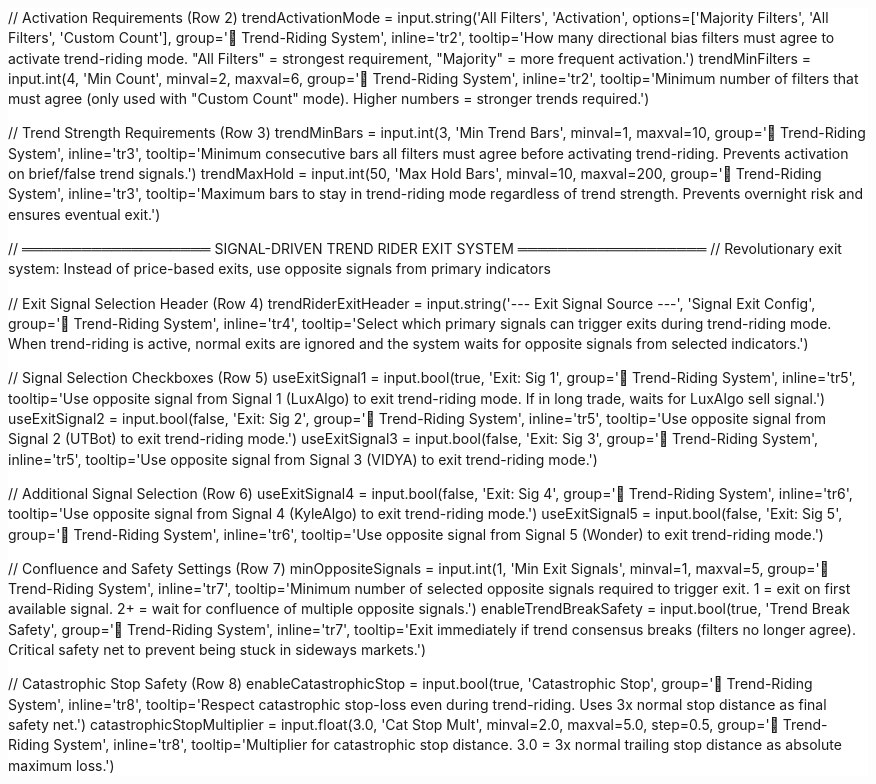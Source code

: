 // Activation Requirements (Row 2)
trendActivationMode = input.string('All Filters', 'Activation', options=['Majority Filters', 'All Filters', 'Custom Count'], group='🎯 Trend-Riding System', inline='tr2', tooltip='How many directional bias filters must agree to activate trend-riding mode. "All Filters" = strongest requirement, "Majority" = more frequent activation.')
trendMinFilters = input.int(4, 'Min Count', minval=2, maxval=6, group='🎯 Trend-Riding System', inline='tr2', tooltip='Minimum number of filters that must agree (only used with "Custom Count" mode). Higher numbers = stronger trends required.')

// Trend Strength Requirements (Row 3)
trendMinBars = input.int(3, 'Min Trend Bars', minval=1, maxval=10, group='🎯 Trend-Riding System', inline='tr3', tooltip='Minimum consecutive bars all filters must agree before activating trend-riding. Prevents activation on brief/false trend signals.')
trendMaxHold = input.int(50, 'Max Hold Bars', minval=10, maxval=200, group='🎯 Trend-Riding System', inline='tr3', tooltip='Maximum bars to stay in trend-riding mode regardless of trend strength. Prevents overnight risk and ensures eventual exit.')

// ═══════════════════ SIGNAL-DRIVEN TREND RIDER EXIT SYSTEM ═══════════════════
// Revolutionary exit system: Instead of price-based exits, use opposite signals from primary indicators

// Exit Signal Selection Header (Row 4)
trendRiderExitHeader = input.string('--- Exit Signal Source ---', 'Signal Exit Config', group='🎯 Trend-Riding System', inline='tr4', tooltip='Select which primary signals can trigger exits during trend-riding mode. When trend-riding is active, normal exits are ignored and the system waits for opposite signals from selected indicators.')

// Signal Selection Checkboxes (Row 5)
useExitSignal1 = input.bool(true, 'Exit: Sig 1', group='🎯 Trend-Riding System', inline='tr5', tooltip='Use opposite signal from Signal 1 (LuxAlgo) to exit trend-riding mode. If in long trade, waits for LuxAlgo sell signal.')
useExitSignal2 = input.bool(false, 'Exit: Sig 2', group='🎯 Trend-Riding System', inline='tr5', tooltip='Use opposite signal from Signal 2 (UTBot) to exit trend-riding mode.')
useExitSignal3 = input.bool(false, 'Exit: Sig 3', group='🎯 Trend-Riding System', inline='tr5', tooltip='Use opposite signal from Signal 3 (VIDYA) to exit trend-riding mode.')

// Additional Signal Selection (Row 6)
useExitSignal4 = input.bool(false, 'Exit: Sig 4', group='🎯 Trend-Riding System', inline='tr6', tooltip='Use opposite signal from Signal 4 (KyleAlgo) to exit trend-riding mode.')
useExitSignal5 = input.bool(false, 'Exit: Sig 5', group='🎯 Trend-Riding System', inline='tr6', tooltip='Use opposite signal from Signal 5 (Wonder) to exit trend-riding mode.')

// Confluence and Safety Settings (Row 7)
minOppositeSignals = input.int(1, 'Min Exit Signals', minval=1, maxval=5, group='🎯 Trend-Riding System', inline='tr7', tooltip='Minimum number of selected opposite signals required to trigger exit. 1 = exit on first available signal. 2+ = wait for confluence of multiple opposite signals.')
enableTrendBreakSafety = input.bool(true, 'Trend Break Safety', group='🎯 Trend-Riding System', inline='tr7', tooltip='Exit immediately if trend consensus breaks (filters no longer agree). Critical safety net to prevent being stuck in sideways markets.')

// Catastrophic Stop Safety (Row 8)
enableCatastrophicStop = input.bool(true, 'Catastrophic Stop', group='🎯 Trend-Riding System', inline='tr8', tooltip='Respect catastrophic stop-loss even during trend-riding. Uses 3x normal stop distance as final safety net.')
catastrophicStopMultiplier = input.float(3.0, 'Cat Stop Mult', minval=2.0, maxval=5.0, step=0.5, group='🎯 Trend-Riding System', inline='tr8', tooltip='Multiplier for catastrophic stop distance. 3.0 = 3x normal trailing stop distance as absolute maximum loss.')
